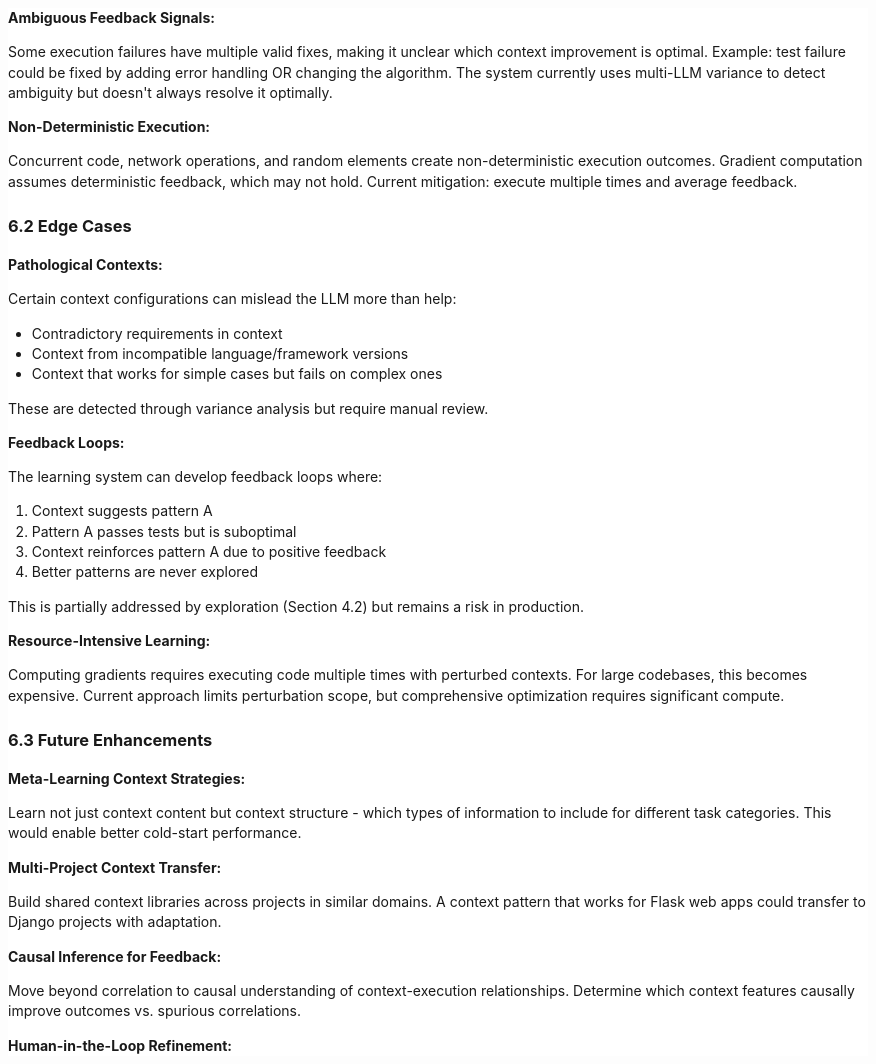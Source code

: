 **Ambiguous Feedback Signals:**

Some execution failures have multiple valid fixes, making it unclear which context improvement is optimal. Example: test failure could be fixed by adding error handling OR changing the algorithm. The system currently uses multi-LLM variance to detect ambiguity but doesn't always resolve it optimally.

**Non-Deterministic Execution:**

Concurrent code, network operations, and random elements create non-deterministic execution outcomes. Gradient computation assumes deterministic feedback, which may not hold. Current mitigation: execute multiple times and average feedback.

### 6.2 Edge Cases

**Pathological Contexts:**

Certain context configurations can mislead the LLM more than help:
- Contradictory requirements in context
- Context from incompatible language/framework versions
- Context that works for simple cases but fails on complex ones

These are detected through variance analysis but require manual review.

**Feedback Loops:**

The learning system can develop feedback loops where:
1. Context suggests pattern A
2. Pattern A passes tests but is suboptimal
3. Context reinforces pattern A due to positive feedback
4. Better patterns are never explored

This is partially addressed by exploration (Section 4.2) but remains a risk in production.

**Resource-Intensive Learning:**

Computing gradients requires executing code multiple times with perturbed contexts. For large codebases, this becomes expensive. Current approach limits perturbation scope, but comprehensive optimization requires significant compute.

### 6.3 Future Enhancements

**Meta-Learning Context Strategies:**

Learn not just context content but context structure - which types of information to include for different task categories. This would enable better cold-start performance.

**Multi-Project Context Transfer:**

Build shared context libraries across projects in similar domains. A context pattern that works for Flask web apps could transfer to Django projects with adaptation.

**Causal Inference for Feedback:**

Move beyond correlation to causal understanding of context-execution relationships. Determine which context features causally improve outcomes vs. spurious correlations.

**Human-in-the-Loop Refinement:**

